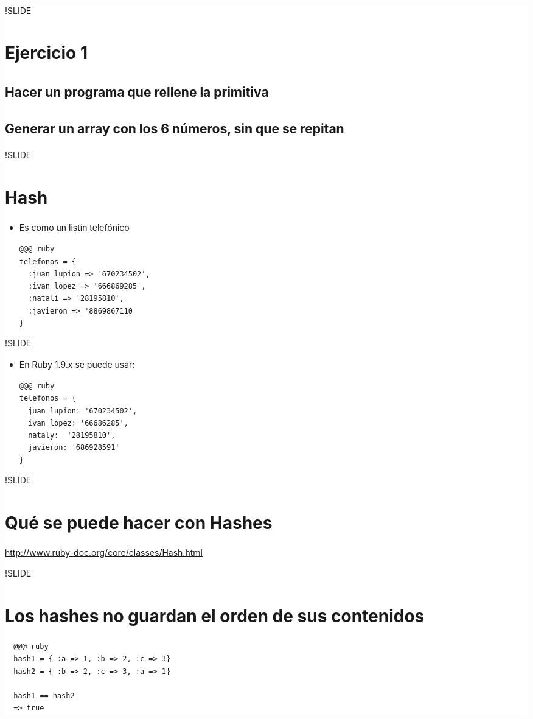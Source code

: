 !SLIDE 

# Ejercicio 1 

## Hacer un programa que rellene la primitiva

## Generar un array con los 6 números, sin que se repitan    

!SLIDE 

# Hash

* Es como un listín telefónico

      @@@ ruby
      telefonos = { 
        :juan_lupion => '670234502', 
        :ivan_lopez => '666869285',
        :natali => '28195810',
        :javieron => '8869867110
      }


!SLIDE 

* En Ruby 1.9.x se puede usar:

      @@@ ruby
      telefonos = {
        juan_lupion: '670234502',
        ivan_lopez: '66686285',
        nataly:  '28195810',
        javieron: '686928591'
      }

!SLIDE 

# Qué se puede hacer con Hashes

http://www.ruby-doc.org/core/classes/Hash.html

!SLIDE 

# Los hashes no guardan el orden de sus contenidos

      @@@ ruby
      hash1 = { :a => 1, :b => 2, :c => 3}
      hash2 = { :b => 2, :c => 3, :a => 1}

      hash1 == hash2
      => true
